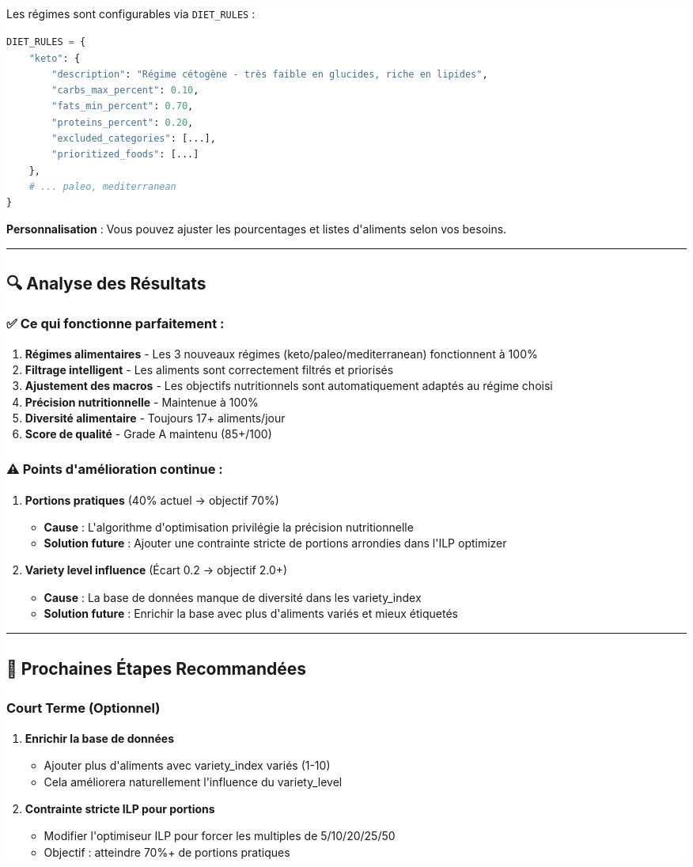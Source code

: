 Les régimes sont configurables via `DIET_RULES` :

```python
DIET_RULES = {
    "keto": {
        "description": "Régime cétogène - très faible en glucides, riche en lipides",
        "carbs_max_percent": 0.10,
        "fats_min_percent": 0.70,
        "proteins_percent": 0.20,
        "excluded_categories": [...],
        "prioritized_foods": [...]
    },
    # ... paleo, mediterranean
}
```

**Personnalisation** : Vous pouvez ajuster les pourcentages et listes d'aliments selon vos besoins.

---

## 🔍 Analyse des Résultats

### ✅ Ce qui fonctionne parfaitement :

1. **Régimes alimentaires** - Les 3 nouveaux régimes (keto/paleo/mediterranean) fonctionnent à 100%
2. **Filtrage intelligent** - Les aliments sont correctement filtrés et priorisés
3. **Ajustement des macros** - Les objectifs nutritionnels sont automatiquement adaptés au régime choisi
4. **Précision nutritionnelle** - Maintenue à 100%
5. **Diversité alimentaire** - Toujours 17+ aliments/jour
6. **Score de qualité** - Grade A maintenu (85+/100)

### ⚠️ Points d'amélioration continue :

1. **Portions pratiques** (40% actuel → objectif 70%)
   - **Cause** : L'algorithme d'optimisation privilégie la précision nutritionnelle
   - **Solution future** : Ajouter une contrainte stricte de portions arrondies dans l'ILP optimizer

2. **Variety level influence** (Écart 0.2 → objectif 2.0+)
   - **Cause** : La base de données manque de diversité dans les variety_index
   - **Solution future** : Enrichir la base avec plus d'aliments variés et mieux étiquetés

---

## 🚀 Prochaines Étapes Recommandées

### Court Terme (Optionnel)

1. **Enrichir la base de données**
   - Ajouter plus d'aliments avec variety_index variés (1-10)
   - Cela améliorera naturellement l'influence du variety_level

2. **Contrainte stricte ILP pour portions**
   - Modifier l'optimiseur ILP pour forcer les multiples de 5/10/20/25/50
   - Objectif : atteindre 70%+ de portions pratiques
